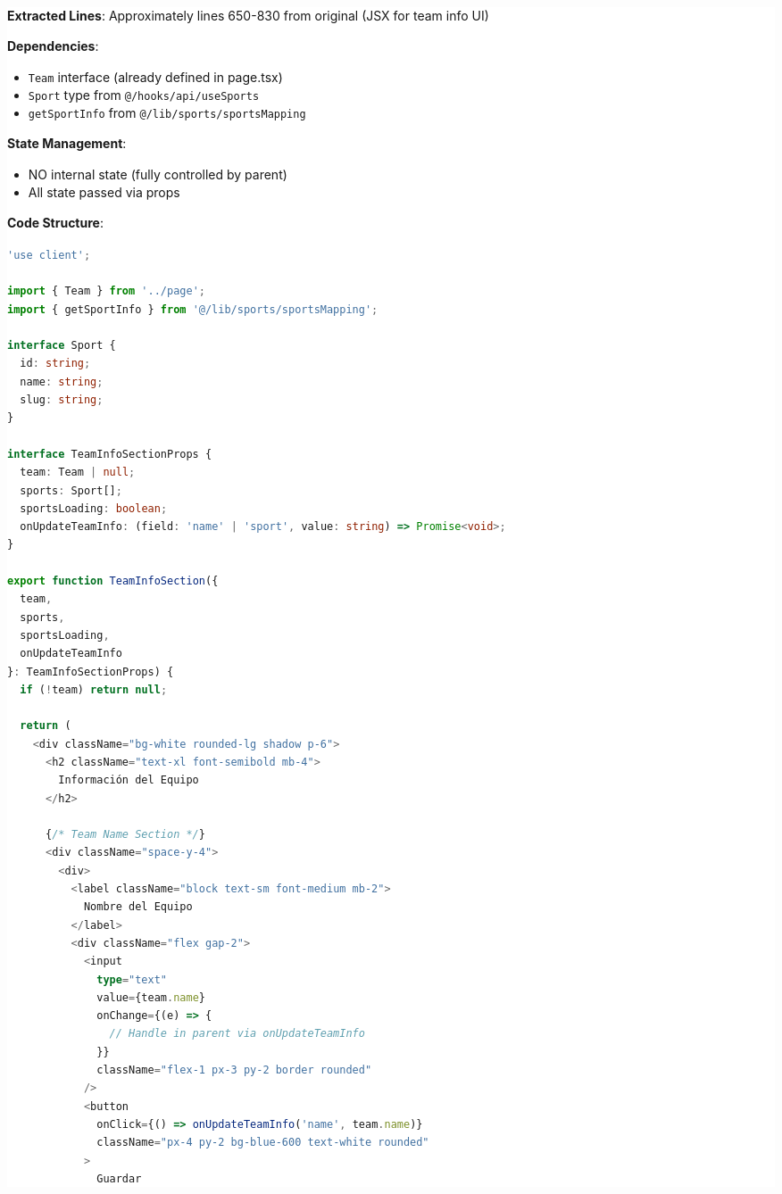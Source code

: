 **Extracted Lines**: Approximately lines 650-830 from original (JSX for team info UI)

**Dependencies**:
- `Team` interface (already defined in page.tsx)
- `Sport` type from `@/hooks/api/useSports`
- `getSportInfo` from `@/lib/sports/sportsMapping`

**State Management**:
- NO internal state (fully controlled by parent)
- All state passed via props

**Code Structure**:
```typescript
'use client';

import { Team } from '../page';
import { getSportInfo } from '@/lib/sports/sportsMapping';

interface Sport {
  id: string;
  name: string;
  slug: string;
}

interface TeamInfoSectionProps {
  team: Team | null;
  sports: Sport[];
  sportsLoading: boolean;
  onUpdateTeamInfo: (field: 'name' | 'sport', value: string) => Promise<void>;
}

export function TeamInfoSection({
  team,
  sports,
  sportsLoading,
  onUpdateTeamInfo
}: TeamInfoSectionProps) {
  if (!team) return null;

  return (
    <div className="bg-white rounded-lg shadow p-6">
      <h2 className="text-xl font-semibold mb-4">
        Información del Equipo
      </h2>

      {/* Team Name Section */}
      <div className="space-y-4">
        <div>
          <label className="block text-sm font-medium mb-2">
            Nombre del Equipo
          </label>
          <div className="flex gap-2">
            <input
              type="text"
              value={team.name}
              onChange={(e) => {
                // Handle in parent via onUpdateTeamInfo
              }}
              className="flex-1 px-3 py-2 border rounded"
            />
            <button
              onClick={() => onUpdateTeamInfo('name', team.name)}
              className="px-4 py-2 bg-blue-600 text-white rounded"
            >
              Guardar
```